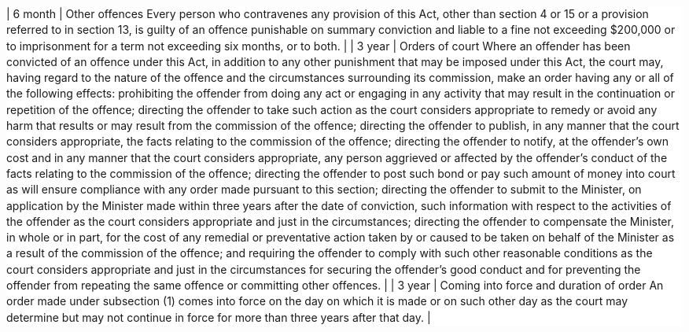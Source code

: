 | 6 month    | Other offences Every person who contravenes any provision of this Act, other than section 4 or 15 or a provision referred to in section 13, is guilty of an offence punishable on summary conviction and liable to a fine not exceeding $200,000 or to imprisonment for a term not exceeding six months, or to both.                                                                                                                                                                                                                                                                                                                                                                                                                                                                                                                                                                                                                                                                                                                                                                                                                                                                                                                                                                                                                                                                                                                                                                                                                                                                                                                                                                                                                                                                                                                                                                                                                                                                           |
| 3 year     | Orders of court Where an offender has been convicted of an offence under this Act, in addition to any other punishment that may be imposed under this Act, the court may, having regard to the nature of the offence and the circumstances surrounding its commission, make an order having any or all of the following effects: prohibiting the offender from doing any act or engaging in any activity that may result in the continuation or repetition of the offence; directing the offender to take such action as the court considers appropriate to remedy or avoid any harm that results or may result from the commission of the offence; directing the offender to publish, in any manner that the court considers appropriate, the facts relating to the commission of the offence; directing the offender to notify, at the offender’s own cost and in any manner that the court considers appropriate, any person aggrieved or affected by the offender’s conduct of the facts relating to the commission of the offence; directing the offender to post such bond or pay such amount of money into court as will ensure compliance with any order made pursuant to this section; directing the offender to submit to the Minister, on application by the Minister made within three years after the date of conviction, such information with respect to the activities of the offender as the court considers appropriate and just in the circumstances; directing the offender to compensate the Minister, in whole or in part, for the cost of any remedial or preventative action taken by or caused to be taken on behalf of the Minister as a result of the commission of the offence; and requiring the offender to comply with such other reasonable conditions as the court considers appropriate and just in the circumstances for securing the offender’s good conduct and for preventing the offender from repeating the same offence or committing other offences. |
| 3 year     | Coming into force and duration of order An order made under subsection (1) comes into force on the day on which it is made or on such other day as the court may determine but may not continue in force for more than three years after that day.                                                                                                                                                                                                                                                                                                                                                                                                                                                                                                                                                                                                                                                                                                                                                                                                                                                                                                                                                                                                                                                                                                                                                                                                                                                                                                                                                                                                                                                                                                                                                                                                                                                                                                                                             |